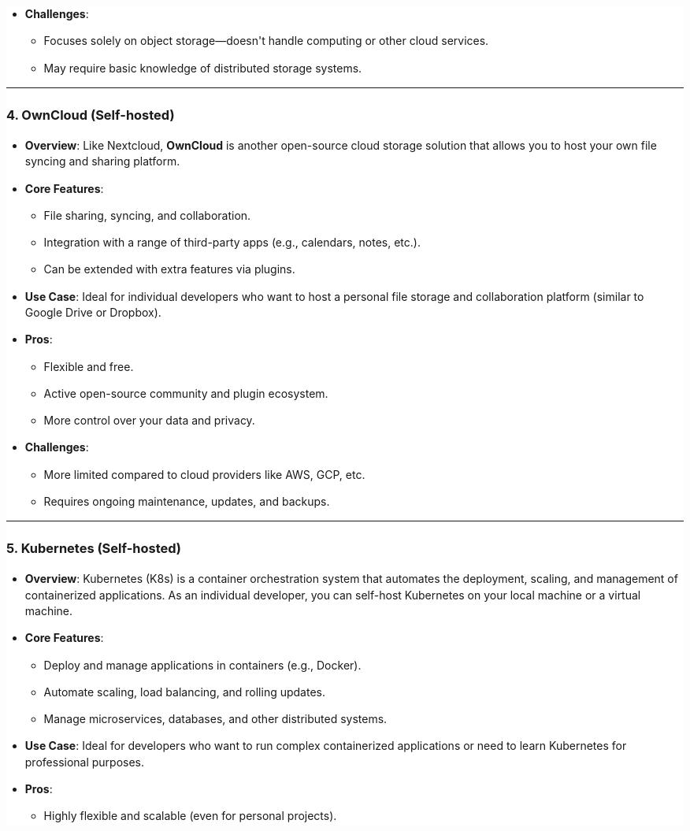 - **Challenges**:
    
    - Focuses solely on object storage—doesn't handle computing or other cloud services.
        
    - May require basic knowledge of distributed storage systems.
        

---

### 4. **OwnCloud (Self-hosted)**

- **Overview**: Like Nextcloud, **OwnCloud** is another open-source cloud storage solution that allows you to host your own file syncing and sharing platform.
    
- **Core Features**:
    
    - File sharing, syncing, and collaboration.
        
    - Integration with a range of third-party apps (e.g., calendars, notes, etc.).
        
    - Can be extended with extra features via plugins.
        
- **Use Case**: Ideal for individual developers who want to host a personal file storage and collaboration platform (similar to Google Drive or Dropbox).
    
- **Pros**:
    
    - Flexible and free.
        
    - Active open-source community and plugin ecosystem.
        
    - More control over your data and privacy.
        
- **Challenges**:
    
    - More limited compared to cloud providers like AWS, GCP, etc.
        
    - Requires ongoing maintenance, updates, and backups.
        

---

### 5. **Kubernetes (Self-hosted)**

- **Overview**: Kubernetes (K8s) is a container orchestration system that automates the deployment, scaling, and management of containerized applications. As an individual developer, you can self-host Kubernetes on your local machine or a virtual machine.
    
- **Core Features**:
    
    - Deploy and manage applications in containers (e.g., Docker).
        
    - Automate scaling, load balancing, and rolling updates.
        
    - Manage microservices, databases, and other distributed systems.
        
- **Use Case**: Ideal for developers who want to run complex containerized applications or need to learn Kubernetes for professional purposes.
    
- **Pros**:
    
    - Highly flexible and scalable (even for personal projects).
        
